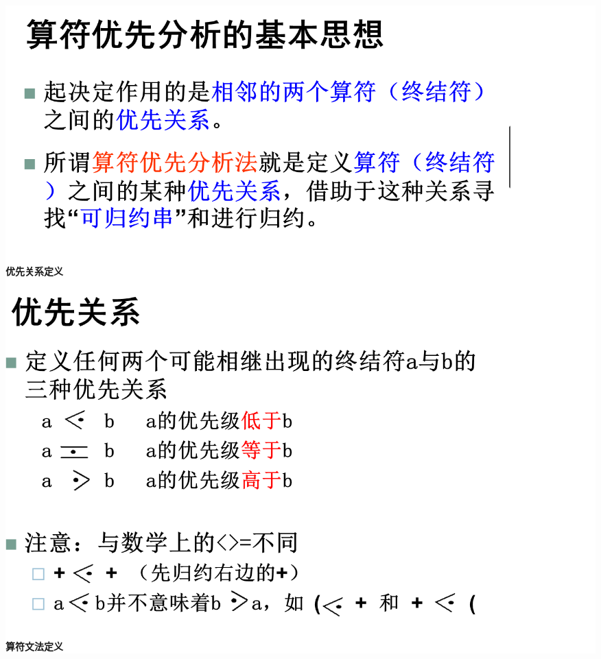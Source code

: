 ![14df460dd60cfedbb746dc02985ca5fc](/assets/%E7%BC%96%E8%AF%91%E5%8E%9F%E7%90%86%E7%AC%94%E8%AE%B0.assets/14df460dd60cfedbb746dc02985ca5fc.png)

#### 优先关系定义

![7b40fd3be09389fc9ed909fcac54b3ad](/assets/%E7%BC%96%E8%AF%91%E5%8E%9F%E7%90%86%E7%AC%94%E8%AE%B0.assets/7b40fd3be09389fc9ed909fcac54b3ad.png)

#### 算符文法定义
